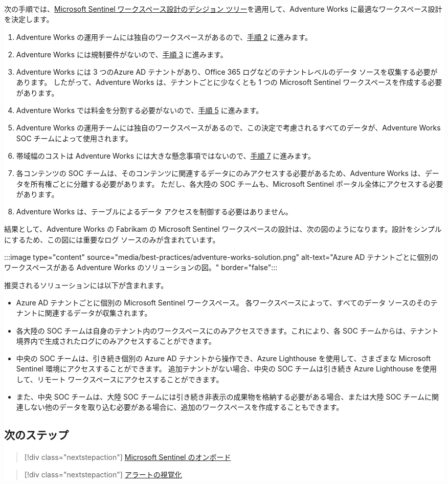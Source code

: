 次の手順では、[Microsoft Sentinel ワークスペース設計のデシジョン ツリー](design-your-workspace-architecture.md)を適用して、Adventure Works に最適なワークスペース設計を決定します。

1.  Adventure Works の運用チームには独自のワークスペースがあるので、[手順 2](design-your-workspace-architecture.md#step-2-keeping-data-in-different-azure-geographies) に進みます。

1.  Adventure Works には規制要件がないので、[手順 3](design-your-workspace-architecture.md#step-3-do-you-have-multiple-azure-tenants) に進みます。

1.  Adventure Works には 3 つのAzure AD テナントがあり、Office 365 ログなどのテナントレベルのデータ ソースを収集する必要があります。 したがって、Adventure Works は、テナントごとに少なくとも 1 つの Microsoft Sentinel ワークスペースを作成する必要があります。

1.  Adventure Works では料金を分割する必要がないので、[手順 5](design-your-workspace-architecture.md#step-5-collecting-any-non-soc-data) に進みます。

1.  Adventure Works の運用チームには独自のワークスペースがあるので、この決定で考慮されるすべてのデータが、Adventure Works SOC チームによって使用されます。

1.  帯域幅のコストは Adventure Works には大きな懸念事項ではないので、[手順 7](design-your-workspace-architecture.md#step-7-segregating-data-or-defining-boundaries-by-ownership) に進みます。

1.  各コンテンツの SOC チームは、そのコンテンツに関連するデータにのみアクセスする必要があるため、Adventure Works は、データを所有権ごとに分離する必要があります。 ただし、各大陸の SOC チームも、Microsoft Sentinel ポータル全体にアクセスする必要があります。

1.  Adventure Works は、テーブルによるデータ アクセスを制御する必要はありません。

結果として、Adventure Works の Fabrikam の Microsoft Sentinel ワークスペースの設計は、次の図のようになります。設計をシンプルにするため、この図には重要なログ ソースのみが含まれています。

:::image type="content" source="media/best-practices/adventure-works-solution.png" alt-text="Azure AD テナントごとに個別のワークスペースがある Adventure Works のソリューションの図。" border="false":::

推奨されるソリューションには以下が含まれます。

- Azure AD テナントごとに個別の Microsoft Sentinel ワークスペース。 各ワークスペースによって、すべてのデータ ソースのそのテナントに関連するデータが収集されます。

- 各大陸の SOC チームは自身のテナント内のワークスペースにのみアクセスできます。これにより、各 SOC チームからは、テナント境界内で生成されたログにのみアクセスすることができます。

- 中央の SOC チームは、引き続き個別の Azure AD テナントから操作でき、Azure Lighthouse を使用して、さまざまな Microsoft Sentinel 環境にアクセスすることができます。 追加テナントがない場合、中央の SOC チームは引き続き Azure Lighthouse を使用して、リモート ワークスペースにアクセスすることができます。

- また、中央 SOC チームは、大陸 SOC チームには引き続き非表示の成果物を格納する必要がある場合、または大陸 SOC チームに関連しない他のデータを取り込む必要がある場合に、追加のワークスペースを作成することもできます。



## <a name="next-steps"></a>次のステップ

> [!div class="nextstepaction"]
>[Microsoft Sentinel のオンボード](quickstart-onboard.md)

> [!div class="nextstepaction"]
>[アラートの視覚化](get-visibility.md)
